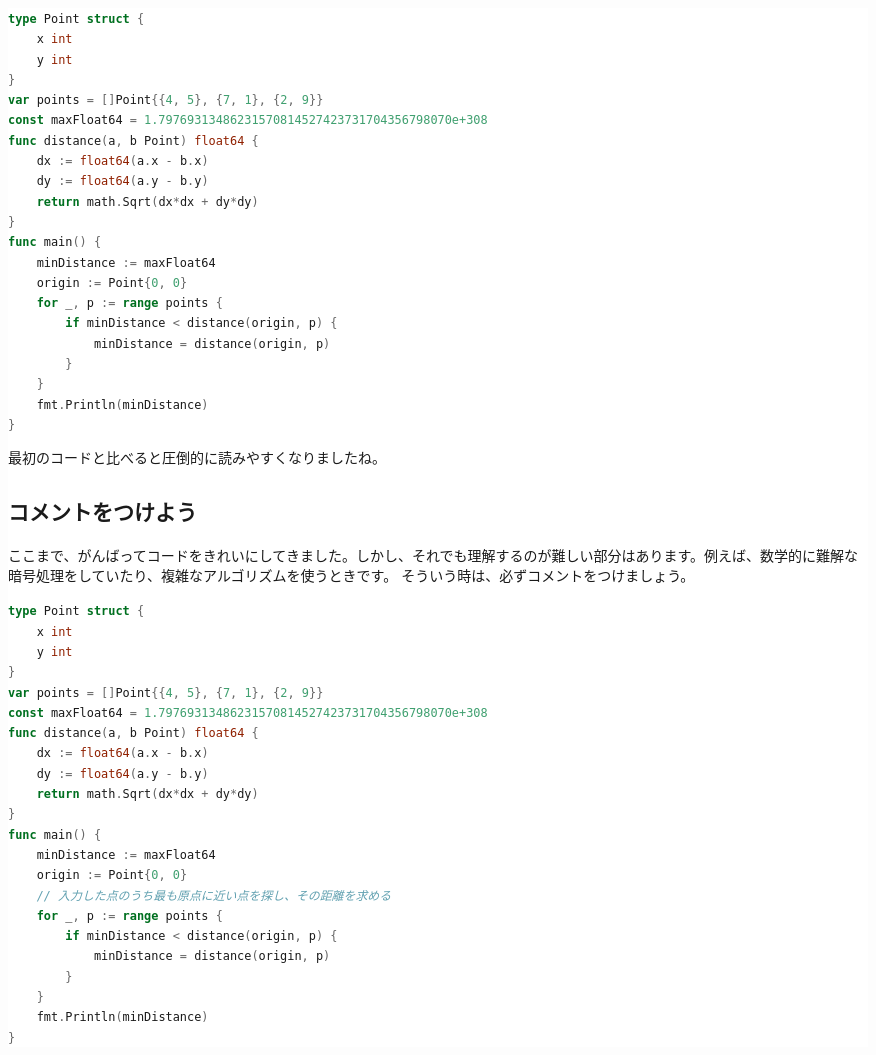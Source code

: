 ```go
type Point struct {
	x int
	y int
}
var points = []Point{{4, 5}, {7, 1}, {2, 9}}
const maxFloat64 = 1.79769313486231570814527423731704356798070e+308
func distance(a, b Point) float64 {
	dx := float64(a.x - b.x)
	dy := float64(a.y - b.y)
	return math.Sqrt(dx*dx + dy*dy)
}
func main() {
	minDistance := maxFloat64
	origin := Point{0, 0}
	for _, p := range points {
		if minDistance < distance(origin, p) {
			minDistance = distance(origin, p)
		}
	}
	fmt.Println(minDistance)
}
```
最初のコードと比べると圧倒的に読みやすくなりましたね。

## コメントをつけよう
ここまで、がんばってコードをきれいにしてきました。しかし、それでも理解するのが難しい部分はあります。例えば、数学的に難解な暗号処理をしていたり、複雑なアルゴリズムを使うときです。
そういう時は、必ずコメントをつけましょう。
```go
type Point struct {
	x int
	y int
}
var points = []Point{{4, 5}, {7, 1}, {2, 9}}
const maxFloat64 = 1.79769313486231570814527423731704356798070e+308
func distance(a, b Point) float64 {
	dx := float64(a.x - b.x)
	dy := float64(a.y - b.y)
	return math.Sqrt(dx*dx + dy*dy)
}
func main() {
	minDistance := maxFloat64
	origin := Point{0, 0}
	// 入力した点のうち最も原点に近い点を探し、その距離を求める
	for _, p := range points {
		if minDistance < distance(origin, p) {
			minDistance = distance(origin, p)
		}
	}
	fmt.Println(minDistance)
}
```
